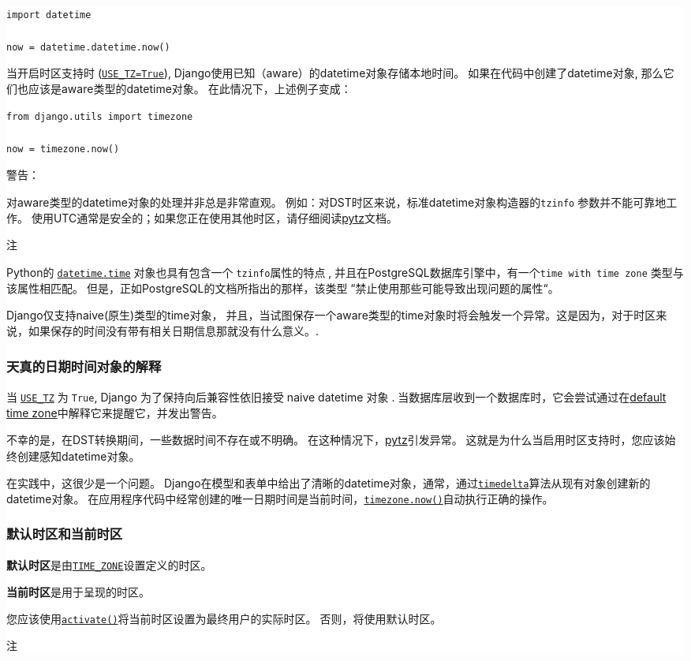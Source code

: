 ```
import datetime

now = datetime.datetime.now()
```

当开启时区支持时 ([`USE_TZ=True`](https://yiyibooks.cn/__trs__/xx/Django_1.11.6/ref/settings.html#std:setting-USE_TZ)), Django使用已知（aware）的datetime对象存储本地时间。 如果在代码中创建了datetime对象, 那么它们也应该是aware类型的datetime对象。 在此情况下，上述例子变成：

```
from django.utils import timezone

now = timezone.now()
```

警告：

对aware类型的datetime对象的处理并非总是非常直观。 例如：对DST时区来说，标准datetime对象构造器的`tzinfo` 参数并不能可靠地工作。 使用UTC通常是安全的；如果您正在使用其他时区，请仔细阅读[pytz](http://pytz.sourceforge.net/)文档。

注

Python的 [`datetime.time`](https://docs.python.org/3/library/datetime.html#datetime.time) 对象也具有包含一个 `tzinfo`属性的特点 , 并且在PostgreSQL数据库引擎中，有一个`time with time zone` 类型与该属性相匹配。 但是，正如PostgreSQL的文档所指出的那样，该类型 “禁止使用那些可能导致出现问题的属性“。

Django仅支持naive(原生)类型的time对象， 并且，当试图保存一个aware类型的time对象时将会触发一个异常。这是因为，对于时区来说，如果保存的时间没有带有相关日期信息那就没有什么意义。.



### 天真的日期时间对象的解释

当 [`USE_TZ`](https://yiyibooks.cn/__trs__/xx/Django_1.11.6/ref/settings.html#std:setting-USE_TZ) 为 `True`, Django 为了保持向后兼容性依旧接受 naive datetime 对象 . 当数据库层收到一个数据库时，它会尝试通过在[default time zone](https://yiyibooks.cn/__trs__/xx/Django_1.11.6/topics/i18n/timezones.html#default-current-time-zone)中解释它来提醒它，并发出警告。

不幸的是，在DST转换期间，一些数据时间不存在或不明确。 在这种情况下，[pytz](http://pytz.sourceforge.net/)引发异常。 这就是为什么当启用时区支持时，您应该始终创建感知datetime对象。

在实践中，这很少是一个问题。 Django在模型和表单中给出了清晰的datetime对象，通常，通过[`timedelta`](https://docs.python.org/3/library/datetime.html#datetime.timedelta)算法从现有对象创建新的datetime对象。 在应用程序代码中经常创建的唯一日期时间是当前时间，[`timezone.now()`](https://yiyibooks.cn/__trs__/xx/Django_1.11.6/ref/utils.html#django.utils.timezone.now)自动执行正确的操作。



### 默认时区和当前时区

**默认时区**是由[`TIME_ZONE`](https://yiyibooks.cn/__trs__/xx/Django_1.11.6/ref/settings.html#std:setting-TIME_ZONE)设置定义的时区。

**当前时区**是用于呈现的时区。

您应该使用[`activate()`](https://yiyibooks.cn/__trs__/xx/Django_1.11.6/ref/utils.html#django.utils.timezone.activate)将当前时区设置为最终用户的实际时区。 否则，将使用默认时区。

注
